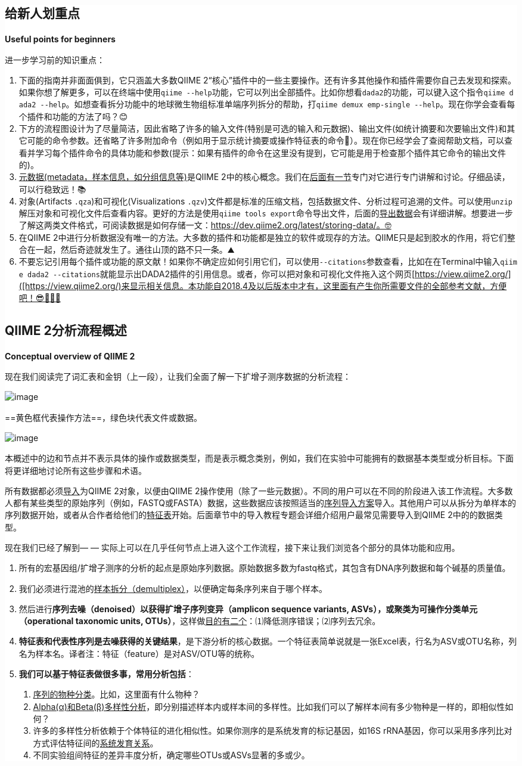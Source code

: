 ## 给新人划重点

**Useful points for beginners**

进一步学习前的知识重点：

1. 下面的指南并非面面俱到，它只涵盖大多数QIIME 2“核心”插件中的一些主要操作。还有许多其他操作和插件需要你自己去发现和探索。如果你想了解更多，可以在终端中使用`qiime --help`功能，它可以列出全部插件。比如你想看`dada2`的功能，可以键入这个指令`qiime dada2 --help`。如想查看拆分功能中的地球微生物组标准单端序列拆分的帮助，打`qiime demux emp-single --help`。现在你学会查看每个插件和功能的方法了吗？😊
2. 下方的流程图设计为了尽量简洁，因此省略了许多的输入文件(特别是可选的输入和元数据)、输出文件(如统计摘要和次要输出文件)和其它可能的命令参数。还省略了许多附加命令（例如用于显示统计摘要或操作特征表的命令🎻）。现在你已经学会了查阅帮助文档，可以查看并学习每个插件命令的具体功能和参数(提示：如果有插件的命令在这里没有提到，它可能是用于检查那个插件其它命令的输出文件的)。
3. [元数据(metadata，样本信息，如分组信息等)](https://docs.qiime2.org/2020.2/tutorials/metadata/)是QIIME 2中的核心概念。我们在[后面有一节](https://docs.qiime2.org/2020.2/tutorials/metadata/)专门对它进行专门讲解和讨论。仔细品读，可以行稳致远！📚
4. 对象(Artifacts `.qza`)和可视化(Visualizations `.qzv`)文件都是标准的压缩文档，包括数据文件、分析过程可追溯的文件。可以使用`unzip`解压对象和可视化文件后查看内容。更好的方法是使用`qiime tools export`命令导出文件，后面的[导出数据](https://docs.qiime2.org/2020.2/tutorials/exporting/)会有详细讲解。想要进一步了解这两类文件格式，可阅读数据是如何存储一文：https://dev.qiime2.org/latest/storing-data/。🤓
5. 在QIIME 2中进行分析数据没有唯一的方法。大多数的插件和功能都是独立的软件或现存的方法。QIIME只是起到胶水的作用，将它们整合在一起，然后奇迹就发生了。通往山顶的路不只一条。⛰️
6. 不要忘记引用每个插件或功能的原文献！如果你不确定应如何引用它们，可以使用`--citations`参数查看，比如在在Terminal中输入`qiime dada2 --citations`就能显示出DADA2插件的引用信息。或者，你可以把对象和可视化文件拖入这个网页[https://view.qiime2.org/]([https://view.qiime2.org/)来显示相关信息。本功能自2018.4及以后版本中才有，这里面有产生你所需要文件的全部参考文献，方便吧！😎💃💃💃

## QIIME 2分析流程概述

**Conceptual overview of QIIME 2**

现在我们阅读完了词汇表和金钥（上一段），让我们全面了解一下扩增子测序数据的分析流程：

![image](http://bailab.genetics.ac.cn/markdown/qiime2/fig/2019.7.2.02ch.png)

==黄色框代表操作方法==，绿色块代表文件或数据。

![image](http://bailab.genetics.ac.cn/markdown/qiime2/fig/2019.7.2.02.png)

本概述中的边和节点并不表示具体的操作或数据类型，而是表示概念类别，例如，我们在实验中可能拥有的数据基本类型或分析目标。下面将更详细地讨论所有这些步骤和术语。

所有数据都必须[导入](https://docs.qiime2.org/2020.2/tutorials/importing/)为QIIME 2对象，以便由QIIME 2操作使用（除了一些元数据）。不同的用户可以在不同的阶段进入该工作流程。大多数人都有某些类型的原始序列（例如，FASTQ或FASTA）数据，这些数据应该按照适当的[序列导入方案](https://docs.qiime2.org/2020.2/tutorials/importing/#importing-seqs)导入。其他用户可以从拆分为单样本的序列数据开始，或者从合作者给他们的[特征表](https://docs.qiime2.org/2020.2/tutorials/importing/#importing-feature-tables)开始。后面章节中的导入教程专题会详细介绍用户最常见需要导入到QIIME 2中的的数据类型。

现在我们已经了解到— — 实际上可以在几乎任何节点上进入这个工作流程，接下来让我们浏览各个部分的具体功能和应用。

1. 所有的宏基因组/扩增子测序的分析的起点是原始序列数据。原始数据多数为fastq格式，其包含有DNA序列数据和每个碱基的质量值。
2. 我们必须进行混池的[样本拆分（demultiplex）](https://docs.qiime2.org/2020.2/tutorials/overview/#demultiplexing)，以便确定每条序列来自于哪个样本。
3. 然后进行**序列去噪（denoised）以获得扩增子序列变异（amplicon sequence variants, ASVs），或聚类为可操作分类单元（operational taxonomic units, OTUs）**，这样做[目的有二个](https://www.nature.com/articles/s41579-018-0029-9)：⑴降低测序错误；⑵序列去冗余。
 
4. **特征表和代表性序列是去噪获得的关键结果**，是下游分析的核心数据。一个特征表简单说就是一张Excel表，行名为ASV或OTU名称，列名为样本名。译者注：特征（feature）是对ASV/OTU等的统称。
5. **我们可以基于特征表做很多事，常用分析包括**：
    1. [序列的物种分类](https://docs.qiime2.org/2020.2/tutorials/overview/#taxonomy)。比如，这里面有什么物种？
    2. [Alpha(α)和Beta(β)多样性分析](https://docs.qiime2.org/2020.2/tutorials/overview/#diversity)，即分别描述样本内或样本间的多样性。比如我们可以了解样本间有多少物种是一样的，即相似性如何？
    3.  许多的多样性分析依赖于个体特征的进化相似性。如果你测序的是系统发育的标记基因，如16S rRNA基因，你可以采用多序列比对方式评估特征间的[系统发育关系](https://docs.qiime2.org/2020.2/tutorials/overview/#alignment)。
    4.  不同实验组间特征的差异丰度分析，确定哪些OTUs或ASVs显著的多或少。
